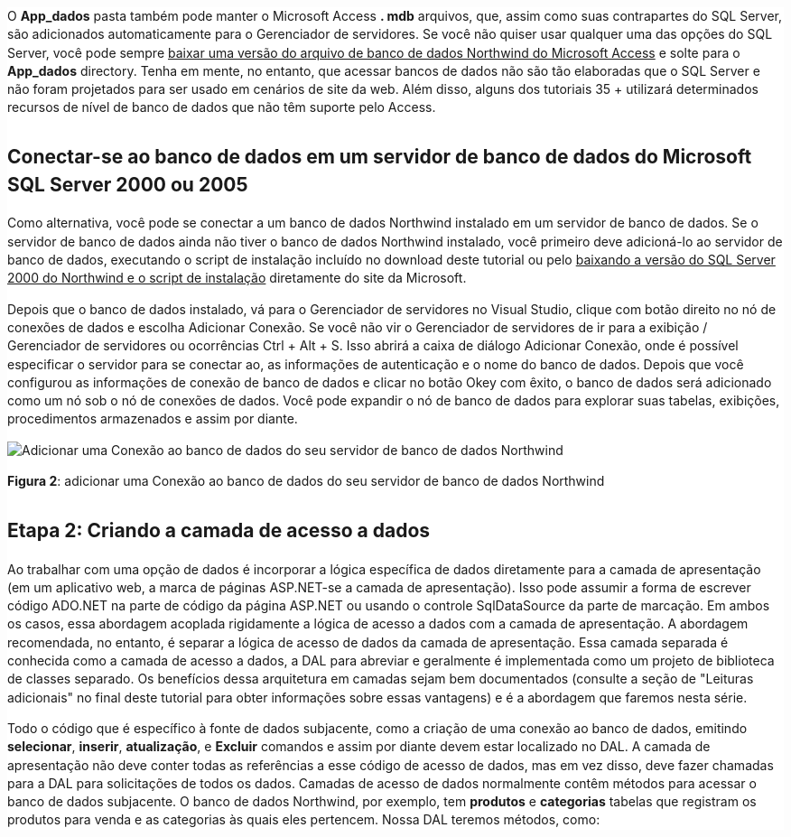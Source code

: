 O **App\_dados** pasta também pode manter o Microsoft Access **. mdb** arquivos, que, assim como suas contrapartes do SQL Server, são adicionados automaticamente para o Gerenciador de servidores. Se você não quiser usar qualquer uma das opções do SQL Server, você pode sempre [baixar uma versão do arquivo de banco de dados Northwind do Microsoft Access](https://www.microsoft.com/downloads/details.aspx?FamilyID=C6661372-8DBE-422B-8676-C632D66C529C&amp;displaylang=EN) e solte para o **App\_dados** directory. Tenha em mente, no entanto, que acessar bancos de dados não são tão elaboradas que o SQL Server e não foram projetados para ser usado em cenários de site da web. Além disso, alguns dos tutoriais 35 + utilizará determinados recursos de nível de banco de dados que não têm suporte pelo Access.

## <a name="connecting-to-the-database-in-a-microsoft-sql-server-2000-or-2005-database-server"></a>Conectar-se ao banco de dados em um servidor de banco de dados do Microsoft SQL Server 2000 ou 2005

Como alternativa, você pode se conectar a um banco de dados Northwind instalado em um servidor de banco de dados. Se o servidor de banco de dados ainda não tiver o banco de dados Northwind instalado, você primeiro deve adicioná-lo ao servidor de banco de dados, executando o script de instalação incluído no download deste tutorial ou pelo [baixando a versão do SQL Server 2000 do Northwind e o script de instalação](https://www.microsoft.com/downloads/details.aspx?FamilyID=06616212-0356-46a0-8da2-eebc53a68034&amp;DisplayLang=en) diretamente do site da Microsoft.

Depois que o banco de dados instalado, vá para o Gerenciador de servidores no Visual Studio, clique com botão direito no nó de conexões de dados e escolha Adicionar Conexão. Se você não vir o Gerenciador de servidores de ir para a exibição / Gerenciador de servidores ou ocorrências Ctrl + Alt + S. Isso abrirá a caixa de diálogo Adicionar Conexão, onde é possível especificar o servidor para se conectar ao, as informações de autenticação e o nome do banco de dados. Depois que você configurou as informações de conexão de banco de dados e clicar no botão Okey com êxito, o banco de dados será adicionado como um nó sob o nó de conexões de dados. Você pode expandir o nó de banco de dados para explorar suas tabelas, exibições, procedimentos armazenados e assim por diante.


![Adicionar uma Conexão ao banco de dados do seu servidor de banco de dados Northwind](creating-a-data-access-layer-cs/_static/image4.png)

**Figura 2**: adicionar uma Conexão ao banco de dados do seu servidor de banco de dados Northwind


## <a name="step-2-creating-the-data-access-layer"></a>Etapa 2: Criando a camada de acesso a dados

Ao trabalhar com uma opção de dados é incorporar a lógica específica de dados diretamente para a camada de apresentação (em um aplicativo web, a marca de páginas ASP.NET-se a camada de apresentação). Isso pode assumir a forma de escrever código ADO.NET na parte de código da página ASP.NET ou usando o controle SqlDataSource da parte de marcação. Em ambos os casos, essa abordagem acoplada rigidamente a lógica de acesso a dados com a camada de apresentação. A abordagem recomendada, no entanto, é separar a lógica de acesso de dados da camada de apresentação. Essa camada separada é conhecida como a camada de acesso a dados, a DAL para abreviar e geralmente é implementada como um projeto de biblioteca de classes separado. Os benefícios dessa arquitetura em camadas sejam bem documentados (consulte a seção de "Leituras adicionais" no final deste tutorial para obter informações sobre essas vantagens) e é a abordagem que faremos nesta série.

Todo o código que é específico à fonte de dados subjacente, como a criação de uma conexão ao banco de dados, emitindo **selecionar**, **inserir**, **atualização**, e  **Excluir** comandos e assim por diante devem estar localizado no DAL. A camada de apresentação não deve conter todas as referências a esse código de acesso de dados, mas em vez disso, deve fazer chamadas para a DAL para solicitações de todos os dados. Camadas de acesso de dados normalmente contêm métodos para acessar o banco de dados subjacente. O banco de dados Northwind, por exemplo, tem **produtos** e **categorias** tabelas que registram os produtos para venda e as categorias às quais eles pertencem. Nossa DAL teremos métodos, como:
